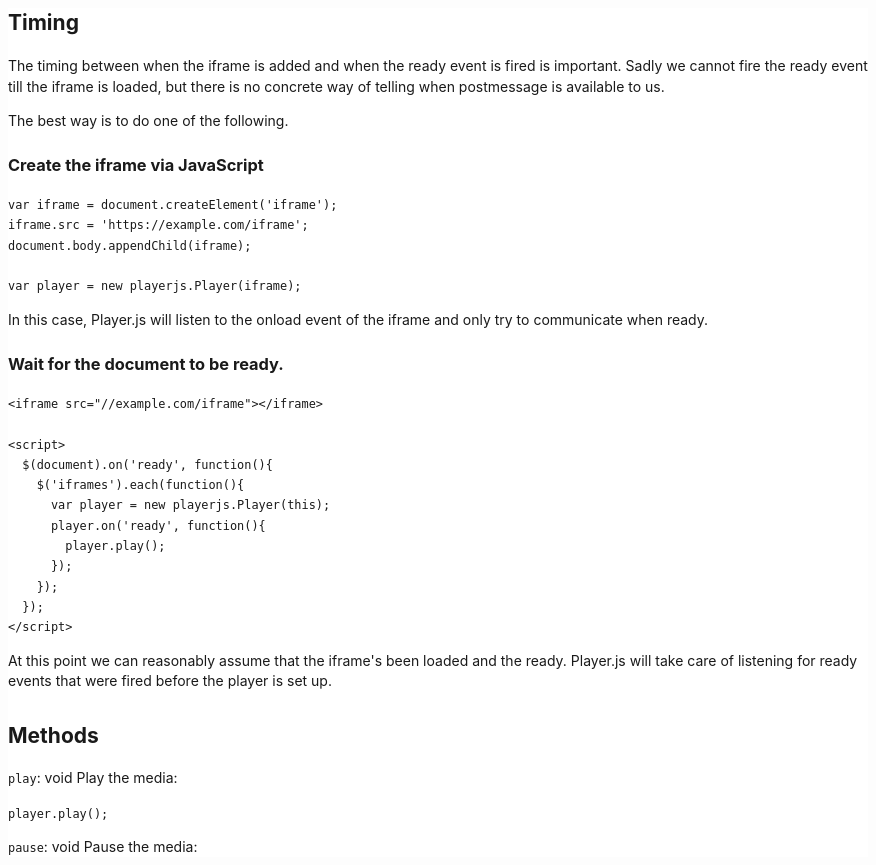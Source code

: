 Timing
------

The timing between when the iframe is added and when the ready event is
fired is important. Sadly we cannot fire the ready event till the iframe
is loaded, but there is no concrete way of telling when postmessage is
available to us.

The best way is to do one of the following.

### Create the iframe via JavaScript

```
var iframe = document.createElement('iframe');
iframe.src = 'https://example.com/iframe';
document.body.appendChild(iframe);

var player = new playerjs.Player(iframe);
```

In this case, Player.js will listen to the onload event of the iframe
and only try to communicate when ready.

### Wait for the document to be ready.

```
<iframe src="//example.com/iframe"></iframe>

<script>
  $(document).on('ready', function(){
    $('iframes').each(function(){
      var player = new playerjs.Player(this);
      player.on('ready', function(){
        player.play();
      });
    });
  });
</script>
```

At this point we can reasonably assume that the iframe's been loaded and
the ready. Player.js will take care of listening for ready events that
were fired before the player is set up.

Methods
-------

`play`: void
Play the media:

```
player.play();
```

`pause`: void
Pause the media:
